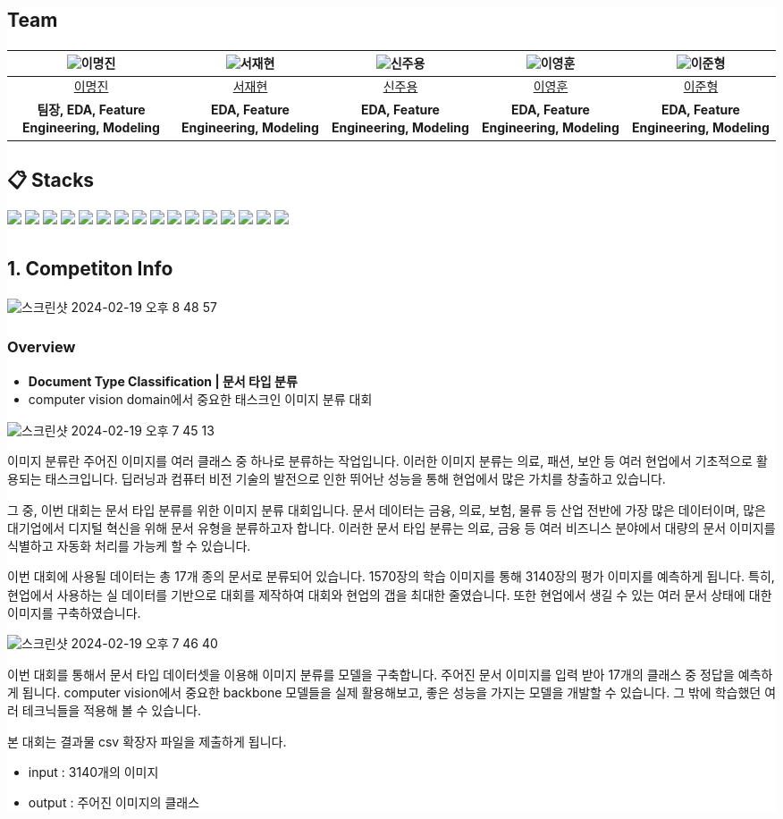 ## Team

| ![이명진](https://github.com/UpstageAILab/upstage-ml-regression-07/assets/116725865/0fca01d5-ef06-429b-86b5-314c4a0844e9) | ![서재현](https://github.com/UpstageAILab/upstage-ml-regression-07/assets/116725865/df7f4ae6-afdb-4624-b130-88f68ce6ad1a) | ![신주용](https://github.com/UpstageAILab/upstage-ml-regression-07/assets/116725865/6d047df8-b648-4b4b-8180-db4d61d3a30d) | ![이영훈](https://github.com/UpstageAILab/upstage-ml-regression-07/assets/116725865/fed64993-4c58-4223-9e10-8a942e1a03c2) | ![이준형](https://github.com/UpstageAILab/upstage-ml-regression-07/assets/116725865/66b20948-1eec-4273-9eb4-9d393221cfb8) |
| :--------------------------------------------------------------: | :--------------------------------------------------------------: | :--------------------------------------------------------------: | :--------------------------------------------------------------: | :--------------------------------------------------------------: |
|            [이명진](https://github.com/myeongwang)             |            [서재현](https://github.com/SeoJaeHyeon)             |            [신주용](https://github.com/kimddong23)             |            [이영훈](https://github.com/ANGHOOO)             |            [이준형](https://github.com/Perelman-0)             |
|                            **팀장, EDA, Feature Engineering, Modeling**                             |                           **EDA, Feature Engineering, Modeling**                           |                         **EDA, Feature Engineering, Modeling**                           |                            **EDA, Feature Engineering, Modeling**                      |                            **EDA, Feature Engineering, Modeling**                             |



##  :clipboard: Stacks 
  <img src="https://img.shields.io/badge/python-3776AB?style=for-the-badge&logo=python&logoColor=white"> <img src="https://img.shields.io/badge/Kaggle-20BEFF?style=for-the-badge&logo=Kaggle&logoColor=white"> <img src="https://img.shields.io/badge/Anaconda-44A833?style=for-the-badge&logo=Anaconda&logoColor=white"> <img src="https://img.shields.io/badge/Jupyter-F37626?style=for-the-badge&logo=Jupyter&logoColor=white"> <img src="https://img.shields.io/badge/Google Colab-F9AB00?style=for-the-badge&logo=Google colab&logoColor=white">  <img src="https://img.shields.io/badge/NumPy-013243?style=for-the-badge&logo=NumPy&logoColor=white"> <img src="https://img.shields.io/badge/pandas-150458?style=for-the-badge&logo=pandas&logoColor=white"> <img src="https://img.shields.io/badge/Polars-CD792C?style=for-the-badge&logo=Polars&logoColor=white"> <img src="https://img.shields.io/badge/scikit-learn-F7931E?style=for-the-badge&logo=scikit-learn&logoColor=white">
<img src="https://img.shields.io/badge/PyTorch-EE4C2C?style=for-the-badge&logo=PyTorch&logoColor=white"> <img src="https://img.shields.io/badge/Git-F05032?style=for-the-badge&logo=Git&logoColor=white"> <img src="https://img.shields.io/badge/GitHub-181717?style=for-the-badge&logo=GitHub&logoColor=white"> <img src="https://img.shields.io/badge/Slack-4A154B?style=for-the-badge&logo=Slack&logoColor=white"> <img src="https://img.shields.io/badge/Notion-000000?style=for-the-badge&logo=Notion&logoColor=white"> <img src="https://img.shields.io/badge/Zoom-0B5CFF?style=for-the-badge&logo=Zoom&logoColor=white"> <img src="https://img.shields.io/badge/Canva-00C4CC?style=for-the-badge&logo=Canva&logoColor=white">

## 1. Competiton Info
![스크린샷 2024-02-19 오후 8 48 57](https://github.com/UpstageAILab/upstage-cv-classification-cv2/assets/46295610/2e73550d-6fb7-459d-aa39-fcebb848d454)

### Overview

- **Document Type Classification | 문서 타입 분류**
- computer vision domain에서 중요한 태스크인 이미지 분류 대회



![스크린샷 2024-02-19 오후 7 45 13](https://github.com/UpstageAILab/upstage-cv-classification-cv2/assets/46295610/60af49f0-8e8b-45b3-ad96-10a0d45f955d)

이미지 분류란 주어진 이미지를 여러 클래스 중 하나로 분류하는 작업입니다. 
이러한 이미지 분류는 의료, 패션, 보안 등 여러 현업에서 기초적으로 활용되는 태스크입니다. 
딥러닝과 컴퓨터 비전 기술의 발전으로 인한 뛰어난 성능을 통해 현업에서 많은 가치를 창출하고 있습니다.

그 중, 이번 대회는 문서 타입 분류를 위한 이미지 분류 대회입니다. 
문서 데이터는 금융, 의료, 보험, 물류 등 산업 전반에 가장 많은 데이터이며, 많은 대기업에서 디지털 혁신을 위해 문서 유형을 분류하고자 합니다. 
이러한 문서 타입 분류는 의료, 금융 등 여러 비즈니스 분야에서 대량의 문서 이미지를 식별하고 자동화 처리를 가능케 할 수 있습니다.

이번 대회에 사용될 데이터는 총 17개 종의 문서로 분류되어 있습니다. 
1570장의 학습 이미지를 통해 3140장의 평가 이미지를 예측하게 됩니다. 
특히, 현업에서 사용하는 실 데이터를 기반으로 대회를 제작하여 대회와 현업의 갭을 최대한 줄였습니다. 또한 현업에서 생길 수 있는 여러 문서 상태에 대한 이미지를 구축하였습니다.


![스크린샷 2024-02-19 오후 7 46 40](https://github.com/UpstageAILab/upstage-cv-classification-cv2/assets/46295610/349b880d-c046-4505-857b-89dfb57f17c3)


이번 대회를 통해서 문서 타입 데이터셋을 이용해 이미지 분류를 모델을 구축합니다. 
주어진 문서 이미지를 입력 받아 17개의 클래스 중 정답을 예측하게 됩니다. 
computer vision에서 중요한 backbone 모델들을 실제 활용해보고, 좋은 성능을 가지는 모델을 개발할 수 있습니다. 
그 밖에 학습했던 여러 테크닉들을 적용해 볼 수 있습니다.

본 대회는 결과물 csv 확장자 파일을 제출하게 됩니다.

- input : 3140개의 이미지

- output : 주어진 이미지의 클래스
